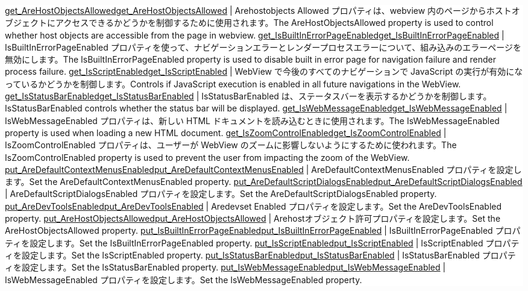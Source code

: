 [<span data-ttu-id="328d4-115">get_AreHostObjectsAllowed</span><span class="sxs-lookup"><span data-stu-id="328d4-115">get_AreHostObjectsAllowed</span></span>](#get_arehostobjectsallowed) | <span data-ttu-id="328d4-116">Arehostobjects Allowed プロパティは、webview 内のページからホストオブジェクトにアクセスできるかどうかを制御するために使用されます。</span><span class="sxs-lookup"><span data-stu-id="328d4-116">The AreHostObjectsAllowed property is used to control whether host objects are accessible from the page in webview.</span></span>
[<span data-ttu-id="328d4-117">get_IsBuiltInErrorPageEnabled</span><span class="sxs-lookup"><span data-stu-id="328d4-117">get_IsBuiltInErrorPageEnabled</span></span>](#get_isbuiltinerrorpageenabled) | <span data-ttu-id="328d4-118">IsBuiltInErrorPageEnabled プロパティを使って、ナビゲーションエラーとレンダープロセスエラーについて、組み込みのエラーページを無効にします。</span><span class="sxs-lookup"><span data-stu-id="328d4-118">The IsBuiltInErrorPageEnabled property is used to disable built in error page for navigation failure and render process failure.</span></span>
[<span data-ttu-id="328d4-119">get_IsScriptEnabled</span><span class="sxs-lookup"><span data-stu-id="328d4-119">get_IsScriptEnabled</span></span>](#get_isscriptenabled) | <span data-ttu-id="328d4-120">WebView で今後のすべてのナビゲーションで JavaScript の実行が有効になっているかどうかを制御します。</span><span class="sxs-lookup"><span data-stu-id="328d4-120">Controls if JavaScript execution is enabled in all future navigations in the WebView.</span></span>
[<span data-ttu-id="328d4-121">get_IsStatusBarEnabled</span><span class="sxs-lookup"><span data-stu-id="328d4-121">get_IsStatusBarEnabled</span></span>](#get_isstatusbarenabled) | <span data-ttu-id="328d4-122">IsStatusBarEnabled は、ステータスバーを表示するかどうかを制御します。</span><span class="sxs-lookup"><span data-stu-id="328d4-122">IsStatusBarEnabled controls whether the status bar will be displayed.</span></span>
[<span data-ttu-id="328d4-123">get_IsWebMessageEnabled</span><span class="sxs-lookup"><span data-stu-id="328d4-123">get_IsWebMessageEnabled</span></span>](#get_iswebmessageenabled) | <span data-ttu-id="328d4-124">IsWebMessageEnabled プロパティは、新しい HTML ドキュメントを読み込むときに使用されます。</span><span class="sxs-lookup"><span data-stu-id="328d4-124">The IsWebMessageEnabled property is used when loading a new HTML document.</span></span>
[<span data-ttu-id="328d4-125">get_IsZoomControlEnabled</span><span class="sxs-lookup"><span data-stu-id="328d4-125">get_IsZoomControlEnabled</span></span>](#get_iszoomcontrolenabled) | <span data-ttu-id="328d4-126">IsZoomControlEnabled プロパティは、ユーザーが WebView のズームに影響しないようにするために使われます。</span><span class="sxs-lookup"><span data-stu-id="328d4-126">The IsZoomControlEnabled property is used to prevent the user from impacting the zoom of the WebView.</span></span>
[<span data-ttu-id="328d4-127">put_AreDefaultContextMenusEnabled</span><span class="sxs-lookup"><span data-stu-id="328d4-127">put_AreDefaultContextMenusEnabled</span></span>](#put_aredefaultcontextmenusenabled) | <span data-ttu-id="328d4-128">AreDefaultContextMenusEnabled プロパティを設定します。</span><span class="sxs-lookup"><span data-stu-id="328d4-128">Set the AreDefaultContextMenusEnabled property.</span></span>
[<span data-ttu-id="328d4-129">put_AreDefaultScriptDialogsEnabled</span><span class="sxs-lookup"><span data-stu-id="328d4-129">put_AreDefaultScriptDialogsEnabled</span></span>](#put_aredefaultscriptdialogsenabled) | <span data-ttu-id="328d4-130">AreDefaultScriptDialogsEnabled プロパティを設定します。</span><span class="sxs-lookup"><span data-stu-id="328d4-130">Set the AreDefaultScriptDialogsEnabled property.</span></span>
[<span data-ttu-id="328d4-131">put_AreDevToolsEnabled</span><span class="sxs-lookup"><span data-stu-id="328d4-131">put_AreDevToolsEnabled</span></span>](#put_aredevtoolsenabled) | <span data-ttu-id="328d4-132">Aredevset Enabled プロパティを設定します。</span><span class="sxs-lookup"><span data-stu-id="328d4-132">Set the AreDevToolsEnabled property.</span></span>
[<span data-ttu-id="328d4-133">put_AreHostObjectsAllowed</span><span class="sxs-lookup"><span data-stu-id="328d4-133">put_AreHostObjectsAllowed</span></span>](#put_arehostobjectsallowed) | <span data-ttu-id="328d4-134">Arehostオブジェクト許可プロパティを設定します。</span><span class="sxs-lookup"><span data-stu-id="328d4-134">Set the AreHostObjectsAllowed property.</span></span>
[<span data-ttu-id="328d4-135">put_IsBuiltInErrorPageEnabled</span><span class="sxs-lookup"><span data-stu-id="328d4-135">put_IsBuiltInErrorPageEnabled</span></span>](#put_isbuiltinerrorpageenabled) | <span data-ttu-id="328d4-136">IsBuiltInErrorPageEnabled プロパティを設定します。</span><span class="sxs-lookup"><span data-stu-id="328d4-136">Set the IsBuiltInErrorPageEnabled property.</span></span>
[<span data-ttu-id="328d4-137">put_IsScriptEnabled</span><span class="sxs-lookup"><span data-stu-id="328d4-137">put_IsScriptEnabled</span></span>](#put_isscriptenabled) | <span data-ttu-id="328d4-138">IsScriptEnabled プロパティを設定します。</span><span class="sxs-lookup"><span data-stu-id="328d4-138">Set the IsScriptEnabled property.</span></span>
[<span data-ttu-id="328d4-139">put_IsStatusBarEnabled</span><span class="sxs-lookup"><span data-stu-id="328d4-139">put_IsStatusBarEnabled</span></span>](#put_isstatusbarenabled) | <span data-ttu-id="328d4-140">IsStatusBarEnabled プロパティを設定します。</span><span class="sxs-lookup"><span data-stu-id="328d4-140">Set the IsStatusBarEnabled property.</span></span>
[<span data-ttu-id="328d4-141">put_IsWebMessageEnabled</span><span class="sxs-lookup"><span data-stu-id="328d4-141">put_IsWebMessageEnabled</span></span>](#put_iswebmessageenabled) | <span data-ttu-id="328d4-142">IsWebMessageEnabled プロパティを設定します。</span><span class="sxs-lookup"><span data-stu-id="328d4-142">Set the IsWebMessageEnabled property.</span></span>